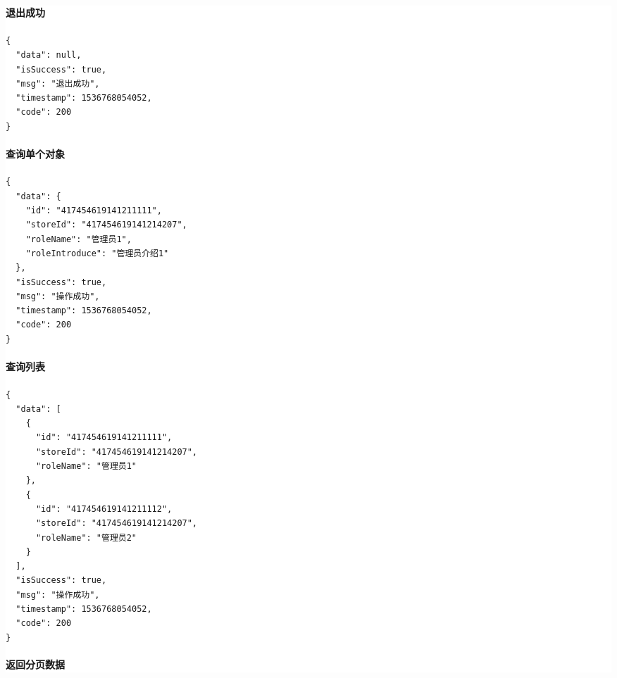 
#### 退出成功

```
{
  "data": null,
  "isSuccess": true,
  "msg": "退出成功",
  "timestamp": 1536768054052,
  "code": 200
}
```

#### 查询单个对象

```
{
  "data": {
    "id": "417454619141211111",
    "storeId": "417454619141214207",
    "roleName": "管理员1",
    "roleIntroduce": "管理员介绍1"
  },
  "isSuccess": true,
  "msg": "操作成功",
  "timestamp": 1536768054052,
  "code": 200
}
```

#### 查询列表

```
{
  "data": [
    {
      "id": "417454619141211111",
      "storeId": "417454619141214207",
      "roleName": "管理员1"
    },
    {
      "id": "417454619141211112",
      "storeId": "417454619141214207",
      "roleName": "管理员2"
    }
  ],
  "isSuccess": true,
  "msg": "操作成功",
  "timestamp": 1536768054052,
  "code": 200
}
```

#### 返回分页数据
